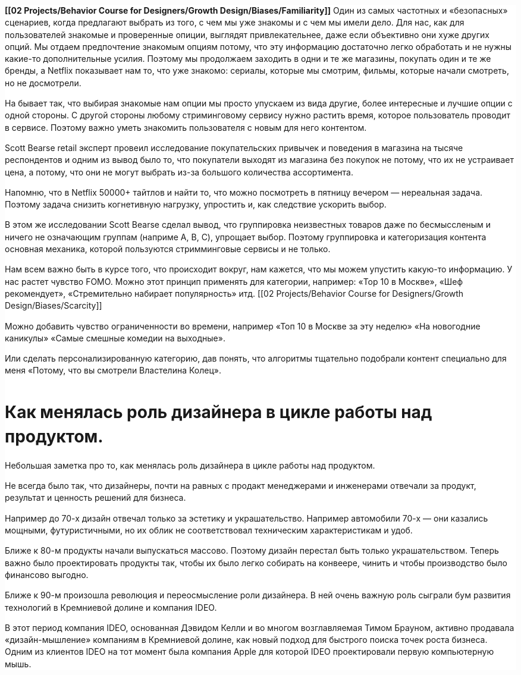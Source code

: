 

**[[02 Projects/Behavior Course for Designers/Growth Design/Biases/Familiarity]]**
Один из самых частотных и «безопасных» сценариев, когда предлагают выбрать из того, с чем мы уже знакомы и с чем мы имели дело. Для нас, как для пользователей знакомые и проверенные опиции, выглядят привлекательнее, даже если объективно они хуже других опций. Мы отдаем предпочтение знакомым опциям потому, что эту информацию достаточно легко обработать и не нужны какие-то дополнительные усилия. Поэтому мы продолжаем заходить в одни и те же магазины, покупать один и те же бренды, а Netflix показывает нам то, что уже знакомо: сериалы, которые мы смотрим, фильмы, которые начали смотреть, но не досмотрели.

На бывает так, что выбирая знакомые нам опции мы просто упускаем из вида другие, более интересные и лучшие опции с одной стороны. С другой стороны любому стриминговому сервису нужно растить время, которое пользователь проводит в сервисе. Поэтому важно уметь знакомить пользователя с новым для него контентом. 

Scott Bearse retail эксперт провеил исследование покупательских привычек и поведения в магазина на тысяче респондентов и одним из вывод было то, что покупатели выходят из магазина без покупок не потому, что их не устраивает цена, а потому, что они не могут выбрать из-за большого количества ассортимента. 

Напомню, что в Netflix 50000+ тайтлов и найти то, что можно посмотреть в пятницу вечером — нереальная задача. Поэтому задача снизить когнетивную нагрузку, упростить и, как следствие ускорить выбор. 

В этом же исследовании Scott Bearse сделал вывод, что группировка неизвестных товаров даже по бесмыссленым и ничего не означающим группам (наприме A, B, C), упрощает выбор. Поэтому группировка и категоризация контента основная механика, которой пользуются стримминговые сервисы и не только. 

Нам всем важно быть в курсе того, что происходит вокруг, нам кажется, что мы можем упустить какую-то информацию. У нас растет чувство FOMO. Можно этот принцип применять для категории, например: «Top 10 в Москве», «Шеф рекомендует», «Стремительно набирает популярность» итд. [[02 Projects/Behavior Course for Designers/Growth Design/Biases/Scarcity]] 

Можно добавить чувство ограниченности во времени, например «Топ 10 в Москве за эту неделю» «На новогодние каникулы» «Самые смешные комедии на выходные».

Или сделать персонализированную категорию, дав понять, что алгоритмы тщательно подобрали контент специально для меня «Потому, что вы смотрели Властелина Колец».

# Как менялась роль дизайнера в цикле работы над продуктом. 
Небольшая заметка про то, как менялась роль дизайнера в цикле работы над продуктом. 

Не всегда было так, что дизайнеры, почти на равных с продакт менеджерами и инженерами отвечали за продукт, результат и ценность решений для бизнеса. 

Например до 70-х дизайн отвечал только за эстетику и украшательство. Например автомобили 70-х — они казались мощными, футуристичными, но их облик не соответствовал техническим характеристикам и удоб. 

Ближе к 80-м продукты начали выпускаться массово. Поэтому дизайн перестал быть только украшательством. Теперь важно было проектировать продукты так, чтобы их было легко собирать на конвеере, чинить и чтобы производство было финансово выгодно. 

Ближе к 90-м произошла революция и переосмысление роли дизайнера. В ней очень важную роль сыграли бум развития технологий в Кремниевой долине и компания IDEO. 

В этот период компания IDEO, основанная Дэвидом Келли и во многом возглавляемая Тимом Брауном, активно продавала «дизайн-мышление» компаниям в Кремниевой долине, как новый подход для быстрого поиска точек роста бизнеса. Одним из клиентов IDEO на тот момент была компания Apple для которой IDEO проектировали первую компьютерную мышь. 
